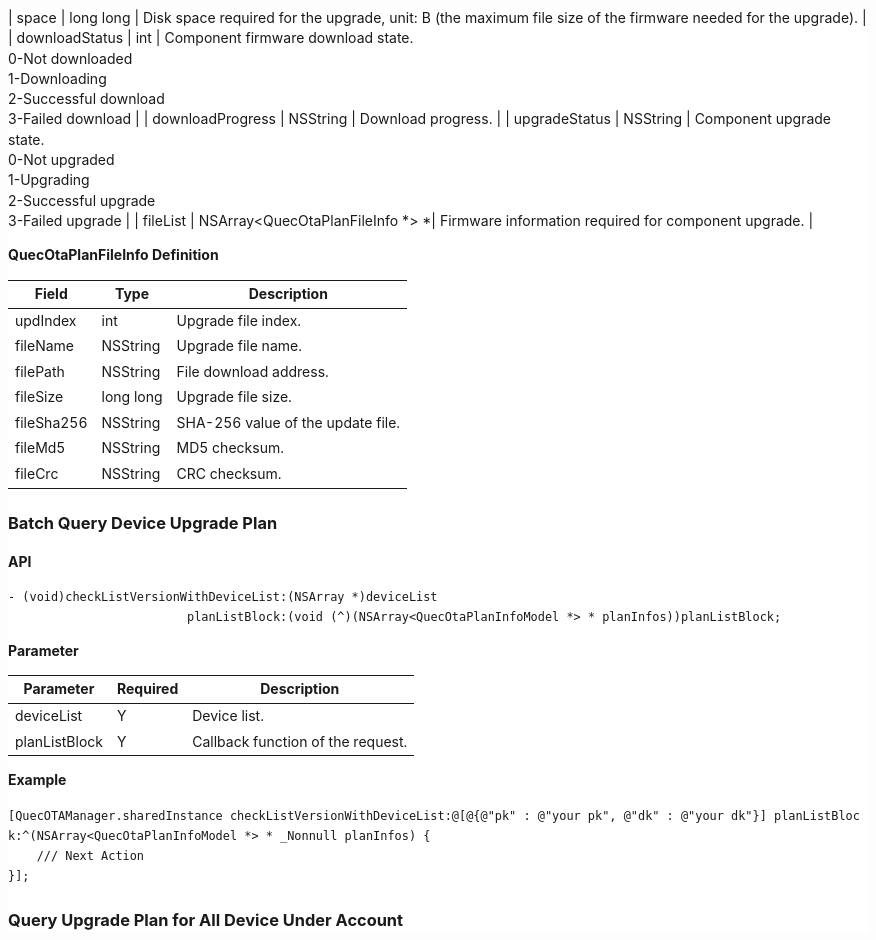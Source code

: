 | space | long long        | Disk space required for the upgrade, unit: B (the maximum file size of the firmware needed for the upgrade). |
| downloadStatus | int        | Component firmware download state.<br />0-Not downloaded<br />1-Downloading<br />2-Successful download<br />3-Failed download |
| downloadProgress | NSString        | Download progress. |
| upgradeStatus | NSString        | Component upgrade state.<br />0-Not upgraded<br />1-Upgrading<br />2-Successful upgrade<br />3-Failed upgrade |
| fileList    | NSArray<QuecOtaPlanFileInfo *> *| Firmware information required for component upgrade. |

**QuecOtaPlanFileInfo Definition**

| Field      | Type   | Description |
|------------|--------|-------------|
| updIndex   | int    | Upgrade file index. |
| fileName   | NSString | Upgrade file name. |
| filePath   | NSString | File download address. |
| fileSize   | long long   | Upgrade file size. |
| fileSha256 | NSString | SHA-256 value of the update file. |
| fileMd5 | NSString | MD5 checksum. |
| fileCrc | NSString | CRC checksum. |

### Batch Query Device Upgrade Plan 

**API**

```objc
- (void)checkListVersionWithDeviceList:(NSArray *)deviceList
                         planListBlock:(void (^)(NSArray<QuecOtaPlanInfoModel *> * planInfos))planListBlock;
```

**Parameter**

| Parameter | Required | Description |
|----------|------|------|
| deviceList     | Y    | Device list. |
| planListBlock | Y    | Callback function of the request. |

**Example**

```objc
[QuecOTAManager.sharedInstance checkListVersionWithDeviceList:@[@{@"pk" : @"your pk", @"dk" : @"your dk"}] planListBlock:^(NSArray<QuecOtaPlanInfoModel *> * _Nonnull planInfos) {
    /// Next Action
}];
```

### Query Upgrade Plan for All Device Under Account
